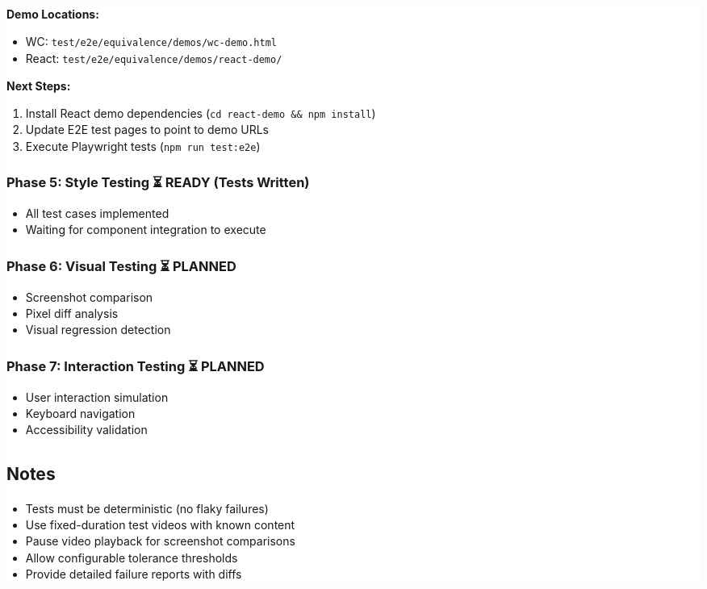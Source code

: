 **Demo Locations:**

- WC: `test/e2e/equivalence/demos/wc-demo.html`
- React: `test/e2e/equivalence/demos/react-demo/`

**Next Steps:**

1. Install React demo dependencies (`cd react-demo && npm install`)
2. Update E2E test pages to point to demo URLs
3. Execute Playwright tests (`npm run test:e2e`)

### Phase 5: Style Testing ⏳ READY (Tests Written)

- All test cases implemented
- Waiting for component integration to execute

### Phase 6: Visual Testing ⏳ PLANNED

- Screenshot comparison
- Pixel diff analysis
- Visual regression detection

### Phase 7: Interaction Testing ⏳ PLANNED

- User interaction simulation
- Keyboard navigation
- Accessibility validation

## Notes

- Tests must be deterministic (no flaky failures)
- Use fixed-duration test videos with known content
- Pause video playback for screenshot comparisons
- Allow configurable tolerance thresholds
- Provide detailed failure reports with diffs
